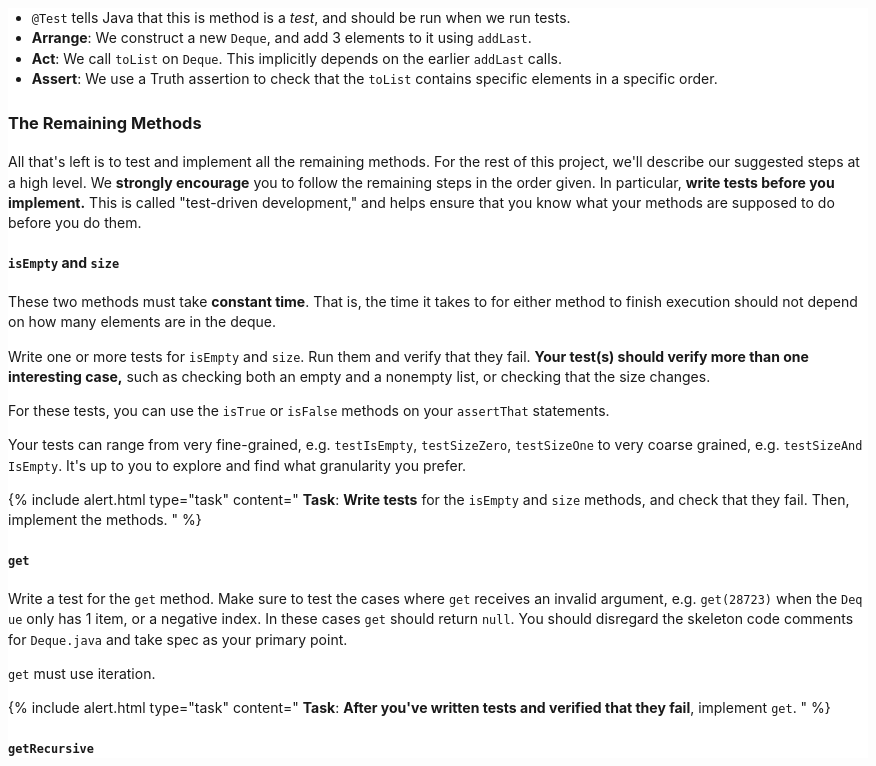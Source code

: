 - `@Test` tells Java that this is method is a _test_, and should be run when
  we run tests.
- **Arrange**: We construct a new `Deque`, and add 3 elements to it using
  `addLast`.
- **Act**: We call `toList` on `Deque`. This implicitly depends on the
  earlier `addLast` calls.
- **Assert**: We use a Truth assertion to check that the `toList` contains
  specific elements in a specific order.

### The Remaining Methods

All that's left is to test and implement all the remaining methods. For the
rest of this project, we'll describe our suggested steps at a high level. We
**strongly encourage** you to follow the remaining steps in the order given.
In particular, **write tests before you implement.** This is called
"test-driven development," and helps ensure that you know what your methods are
supposed to do before you do them.

#### `isEmpty` and `size`

These two methods must take **constant time**. That is, the time it takes to for
either method to finish execution should not depend on how many elements are in
the deque.

Write one or more tests for `isEmpty` and `size`. Run them and verify that they
fail. **Your test(s) should verify more than one interesting case,** such as
checking both an empty and a nonempty list, or checking that the size changes.

For these tests, you can use the `isTrue` or `isFalse` methods on your
`assertThat` statements.

Your tests can range from very fine-grained, e.g. `testIsEmpty`, `testSizeZero`,
`testSizeOne` to very coarse grained, e.g. `testSizeAndIsEmpty`. It's up to you
to explore and find what granularity you prefer.

{% include alert.html type="task" content="
**Task**: **Write tests** for the `isEmpty` and `size` methods, and check that
they fail. Then, implement the methods.
" %}

#### `get`

Write a test for the `get` method. Make sure to test the cases where `get`
receives an invalid argument, e.g. `get(28723)` when the `Deque` only has 1
item, or a negative index. In these cases `get` should return `null`. You should disregard the skeleton code comments for `Deque.java` and take spec as your primary point.

`get` must use iteration.

{% include alert.html type="task" content="
**Task**: **After you've written tests and verified that they fail**, implement
`get`.
" %}

#### `getRecursive`

